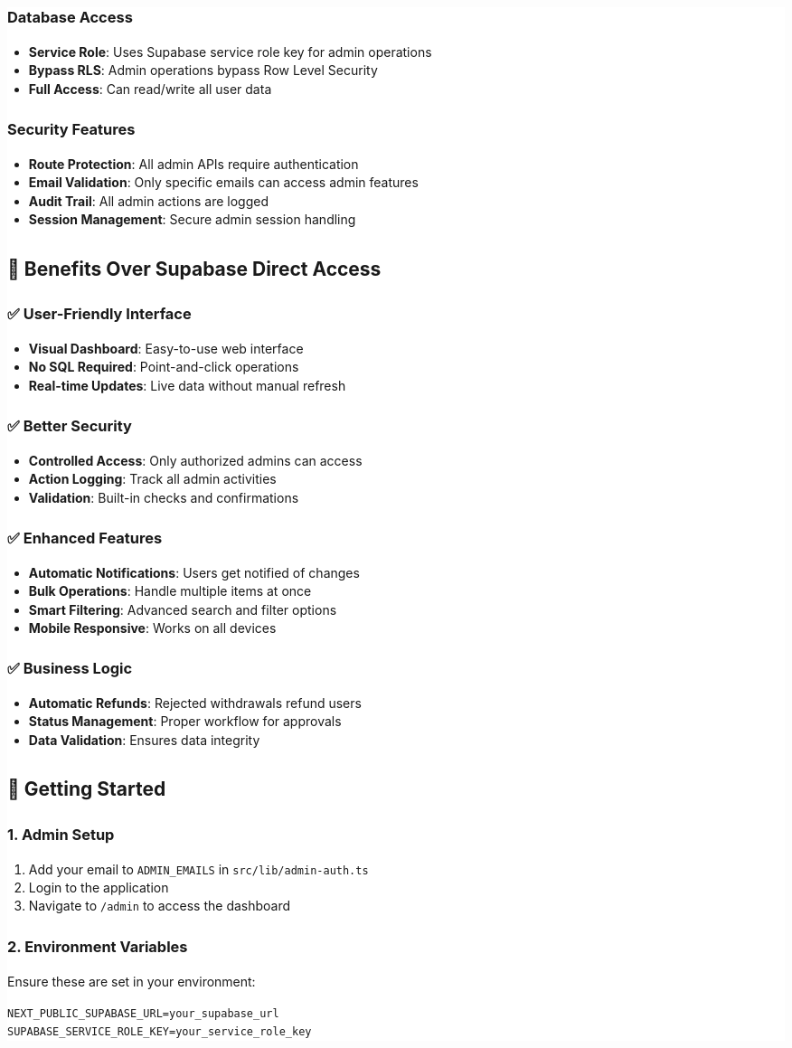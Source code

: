 ### **Database Access**
- **Service Role**: Uses Supabase service role key for admin operations
- **Bypass RLS**: Admin operations bypass Row Level Security
- **Full Access**: Can read/write all user data

### **Security Features**
- **Route Protection**: All admin APIs require authentication
- **Email Validation**: Only specific emails can access admin features
- **Audit Trail**: All admin actions are logged
- **Session Management**: Secure admin session handling

## 🎯 **Benefits Over Supabase Direct Access**

### **✅ User-Friendly Interface**
- **Visual Dashboard**: Easy-to-use web interface
- **No SQL Required**: Point-and-click operations
- **Real-time Updates**: Live data without manual refresh

### **✅ Better Security**
- **Controlled Access**: Only authorized admins can access
- **Action Logging**: Track all admin activities
- **Validation**: Built-in checks and confirmations

### **✅ Enhanced Features**
- **Automatic Notifications**: Users get notified of changes
- **Bulk Operations**: Handle multiple items at once
- **Smart Filtering**: Advanced search and filter options
- **Mobile Responsive**: Works on all devices

### **✅ Business Logic**
- **Automatic Refunds**: Rejected withdrawals refund users
- **Status Management**: Proper workflow for approvals
- **Data Validation**: Ensures data integrity

## 🚀 **Getting Started**

### **1. Admin Setup**
1. Add your email to `ADMIN_EMAILS` in `src/lib/admin-auth.ts`
2. Login to the application
3. Navigate to `/admin` to access the dashboard

### **2. Environment Variables**
Ensure these are set in your environment:
```env
NEXT_PUBLIC_SUPABASE_URL=your_supabase_url
SUPABASE_SERVICE_ROLE_KEY=your_service_role_key
```
